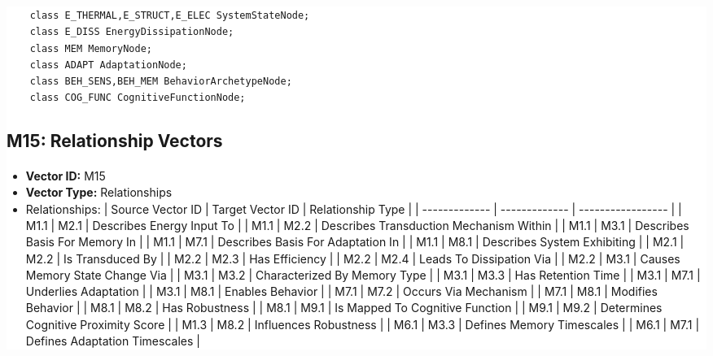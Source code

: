 ```mermaid
    class E_THERMAL,E_STRUCT,E_ELEC SystemStateNode;
    class E_DISS EnergyDissipationNode;
    class MEM MemoryNode;
    class ADAPT AdaptationNode;
    class BEH_SENS,BEH_MEM BehaviorArchetypeNode;
    class COG_FUNC CognitiveFunctionNode;
```

## M15: Relationship Vectors
*   **Vector ID:** M15
*   **Vector Type:** Relationships
*   Relationships:
        | Source Vector ID | Target Vector ID | Relationship Type |
        | ------------- | ------------- | ----------------- |
        | M1.1          | M2.1          | Describes Energy Input To |
        | M1.1          | M2.2          | Describes Transduction Mechanism Within |
        | M1.1          | M3.1          | Describes Basis For Memory In |
        | M1.1          | M7.1          | Describes Basis For Adaptation In |
        | M1.1          | M8.1          | Describes System Exhibiting |
        | M2.1          | M2.2          | Is Transduced By |
        | M2.2          | M2.3          | Has Efficiency |
        | M2.2          | M2.4          | Leads To Dissipation Via |
        | M2.2          | M3.1          | Causes Memory State Change Via |
        | M3.1          | M3.2          | Characterized By Memory Type |
        | M3.1          | M3.3          | Has Retention Time |
        | M3.1          | M7.1          | Underlies Adaptation |
        | M3.1          | M8.1          | Enables Behavior |
        | M7.1          | M7.2          | Occurs Via Mechanism |
        | M7.1          | M8.1          | Modifies Behavior |
        | M8.1          | M8.2          | Has Robustness |
        | M8.1          | M9.1          | Is Mapped To Cognitive Function |
        | M9.1          | M9.2          | Determines Cognitive Proximity Score |
        | M1.3          | M8.2          | Influences Robustness |
        | M6.1          | M3.3          | Defines Memory Timescales |
        | M6.1          | M7.1          | Defines Adaptation Timescales |
